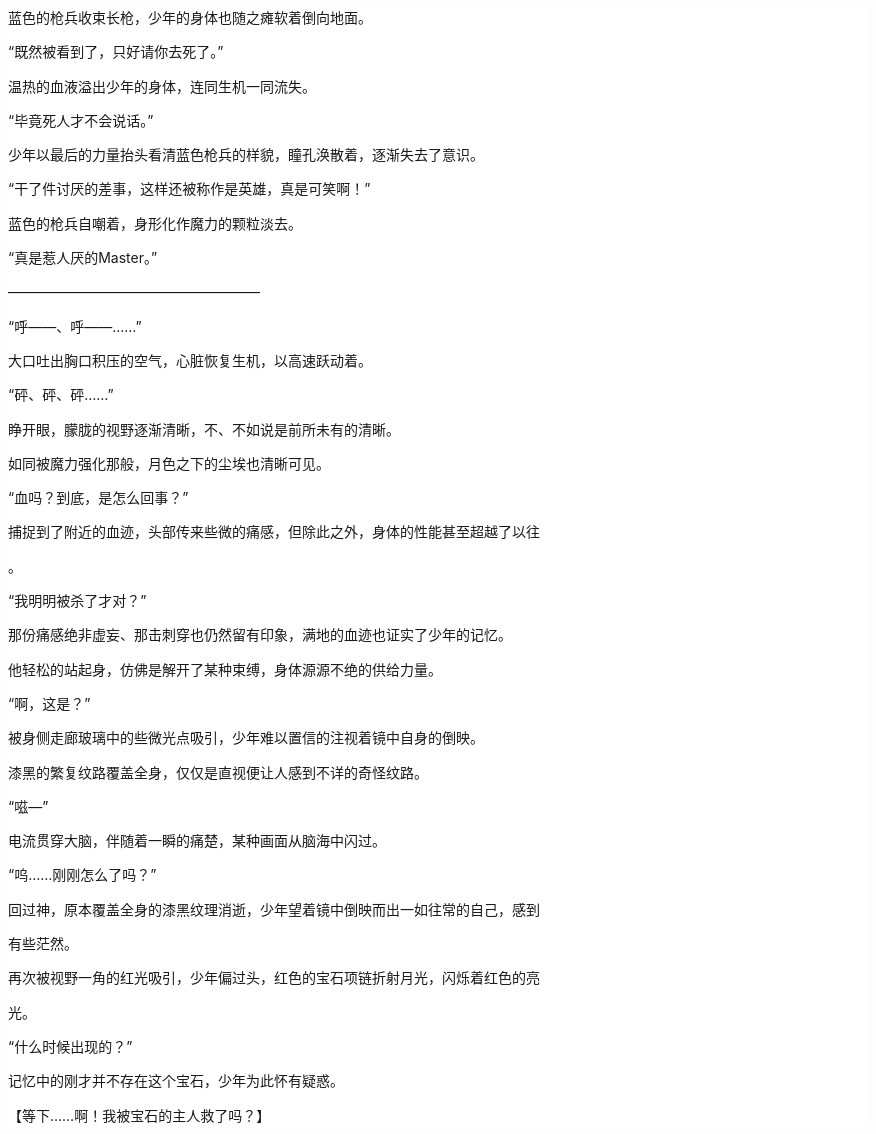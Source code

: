 蓝色的枪兵收束长枪，少年的身体也随之瘫软着倒向地面。

“既然被看到了，只好请你去死了。”

温热的血液溢出少年的身体，连同生机一同流失。

“毕竟死人才不会说话。”

少年以最后的力量抬头看清蓝色枪兵的样貌，瞳孔涣散着，逐渐失去了意识。

“干了件讨厌的差事，这样还被称作是英雄，真是可笑啊！”

蓝色的枪兵自嘲着，身形化作魔力的颗粒淡去。

“真是惹人厌的Master。”

——————————————————

“呼——、呼——……”

大口吐出胸口积压的空气，心脏恢复生机，以高速跃动着。

“砰、砰、砰……”

睁开眼，朦胧的视野逐渐清晰，不、不如说是前所未有的清晰。

如同被魔力强化那般，月色之下的尘埃也清晰可见。

“血吗？到底，是怎么回事？”

捕捉到了附近的血迹，头部传来些微的痛感，但除此之外，身体的性能甚至超越了以往

。

“我明明被杀了才对？”

那份痛感绝非虚妄、那击刺穿也仍然留有印象，满地的血迹也证实了少年的记忆。

他轻松的站起身，仿佛是解开了某种束缚，身体源源不绝的供给力量。

“啊，这是？”

被身侧走廊玻璃中的些微光点吸引，少年难以置信的注视着镜中自身的倒映。

漆黑的繁复纹路覆盖全身，仅仅是直视便让人感到不详的奇怪纹路。

“嗞—”

电流贯穿大脑，伴随着一瞬的痛楚，某种画面从脑海中闪过。

“呜……刚刚怎么了吗？”

回过神，原本覆盖全身的漆黑纹理消逝，少年望着镜中倒映而出一如往常的自己，感到

有些茫然。

再次被视野一角的红光吸引，少年偏过头，红色的宝石项链折射月光，闪烁着红色的亮

光。

“什么时候出现的？”

记忆中的刚才并不存在这个宝石，少年为此怀有疑惑。

【等下……啊！我被宝石的主人救了吗？】
